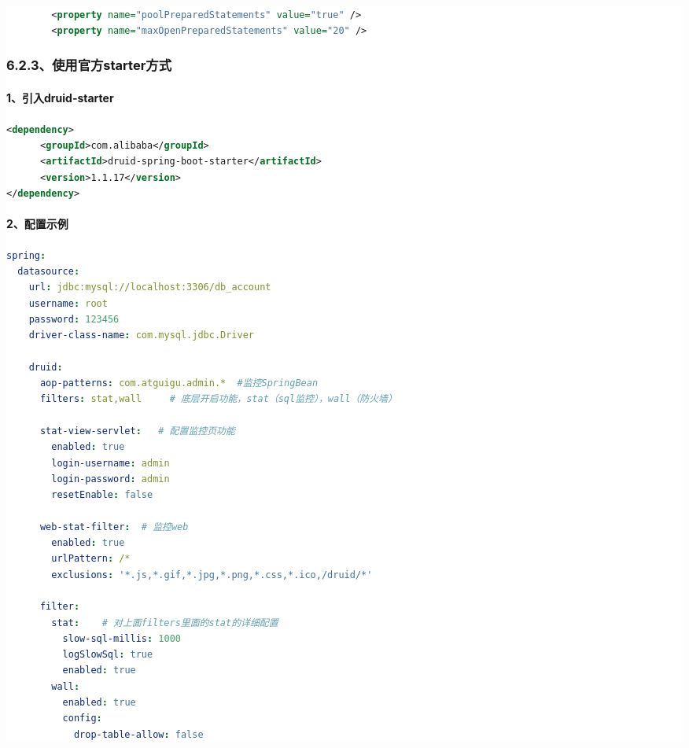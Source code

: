 ```xml
		<property name="poolPreparedStatements" value="true" />
		<property name="maxOpenPreparedStatements" value="20" />
```

### 6.2.3、使用官方starter方式

#### 1、引入druid-starter

```xml
<dependency>
      <groupId>com.alibaba</groupId>
      <artifactId>druid-spring-boot-starter</artifactId>
      <version>1.1.17</version>
</dependency>
```

#### 2、配置示例

```yaml
spring:
  datasource:
    url: jdbc:mysql://localhost:3306/db_account
    username: root
    password: 123456
    driver-class-name: com.mysql.jdbc.Driver

    druid:
      aop-patterns: com.atguigu.admin.*  #监控SpringBean
      filters: stat,wall     # 底层开启功能，stat（sql监控），wall（防火墙）

      stat-view-servlet:   # 配置监控页功能
        enabled: true
        login-username: admin
        login-password: admin
        resetEnable: false
        
      web-stat-filter:  # 监控web
        enabled: true
        urlPattern: /*
        exclusions: '*.js,*.gif,*.jpg,*.png,*.css,*.ico,/druid/*'

      filter:
        stat:    # 对上面filters里面的stat的详细配置
          slow-sql-millis: 1000
          logSlowSql: true
          enabled: true
        wall:
          enabled: true
          config:
            drop-table-allow: false
```
